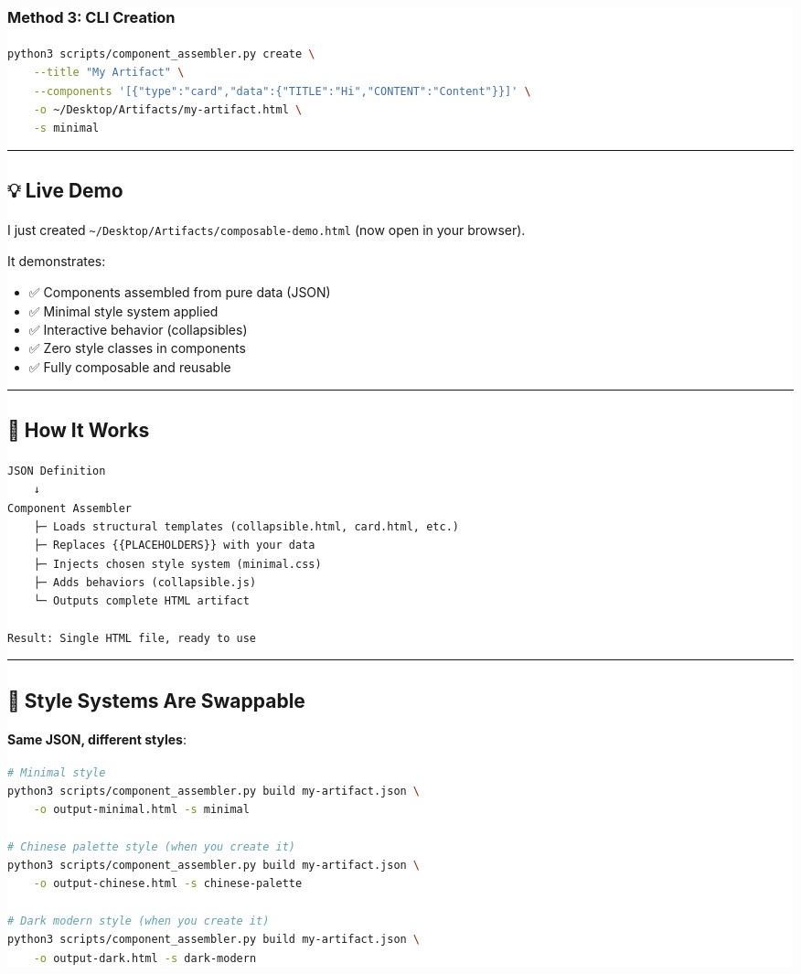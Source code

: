 ### Method 3: CLI Creation

```bash
python3 scripts/component_assembler.py create \
    --title "My Artifact" \
    --components '[{"type":"card","data":{"TITLE":"Hi","CONTENT":"Content"}}]' \
    -o ~/Desktop/Artifacts/my-artifact.html \
    -s minimal
```

---

## 💡 Live Demo

I just created `~/Desktop/Artifacts/composable-demo.html` (now open in your browser).

It demonstrates:
- ✅ Components assembled from pure data (JSON)
- ✅ Minimal style system applied
- ✅ Interactive behavior (collapsibles)
- ✅ Zero style classes in components
- ✅ Fully composable and reusable

---

## 🔧 How It Works

```
JSON Definition
    ↓
Component Assembler
    ├─ Loads structural templates (collapsible.html, card.html, etc.)
    ├─ Replaces {{PLACEHOLDERS}} with your data
    ├─ Injects chosen style system (minimal.css)
    ├─ Adds behaviors (collapsible.js)
    └─ Outputs complete HTML artifact

Result: Single HTML file, ready to use
```

---

## 🎨 Style Systems Are Swappable

**Same JSON, different styles**:

```bash
# Minimal style
python3 scripts/component_assembler.py build my-artifact.json \
    -o output-minimal.html -s minimal

# Chinese palette style (when you create it)
python3 scripts/component_assembler.py build my-artifact.json \
    -o output-chinese.html -s chinese-palette

# Dark modern style (when you create it)
python3 scripts/component_assembler.py build my-artifact.json \
    -o output-dark.html -s dark-modern
```
